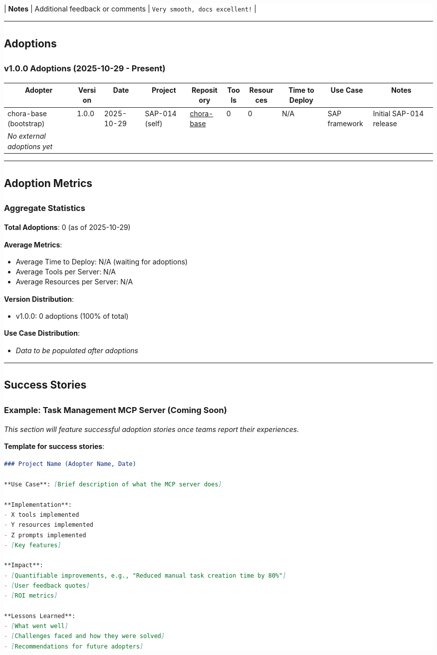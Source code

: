 | **Notes** | Additional feedback or comments | `Very smooth, docs excellent!` |

---

## Adoptions

### v1.0.0 Adoptions (2025-10-29 - Present)

| Adopter | Version | Date | Project | Repository | Tools | Resources | Time to Deploy | Use Case | Notes |
|---------|---------|------|---------|------------|-------|-----------|----------------|----------|-------|
| chora-base (bootstrap) | 1.0.0 | 2025-10-29 | SAP-014 (self) | [chora-base](https://github.com/liminalcommons/chora-base) | 0 | 0 | N/A | SAP framework | Initial SAP-014 release |
| _No external adoptions yet_ | | | | | | | | | |

---

## Adoption Metrics

### Aggregate Statistics

**Total Adoptions**: 0 (as of 2025-10-29)

**Average Metrics**:
- Average Time to Deploy: N/A (waiting for adoptions)
- Average Tools per Server: N/A
- Average Resources per Server: N/A

**Version Distribution**:
- v1.0.0: 0 adoptions (100% of total)

**Use Case Distribution**:
- _Data to be populated after adoptions_

---

## Success Stories

### Example: Task Management MCP Server (Coming Soon)

_This section will feature successful adoption stories once teams report their experiences._

**Template for success stories**:

```markdown
### Project Name (Adopter Name, Date)

**Use Case**: [Brief description of what the MCP server does]

**Implementation**:
- X tools implemented
- Y resources implemented
- Z prompts implemented
- [Key features]

**Impact**:
- [Quantifiable improvements, e.g., "Reduced manual task creation time by 80%"]
- [User feedback quotes]
- [ROI metrics]

**Lessons Learned**:
- [What went well]
- [Challenges faced and how they were solved]
- [Recommendations for future adopters]

```